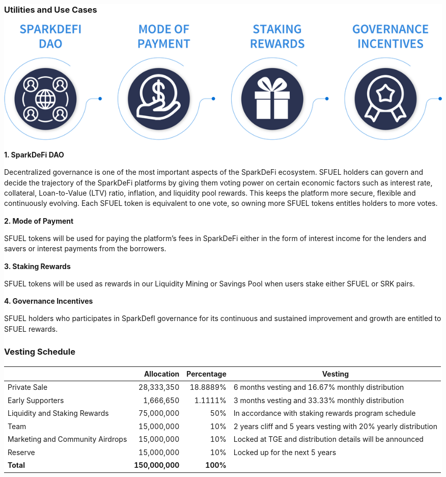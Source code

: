 ### Utilities and Use Cases

![SparkDeFi Roadmap](images/sfuel-token-infographic.png)

**1. SparkDeFi DAO**

Decentralized governance is one of the most important aspects of the SparkDeFi ecosystem. SFUEL holders can govern and decide the trajectory of the SparkDeFi platforms by giving them voting power on certain economic factors such as interest rate, collateral, Loan-to-Value (LTV) ratio, inflation, and liquidity pool rewards. This keeps the platform more secure, flexible and continuously evolving. Each SFUEL token is equivalent to one vote, so owning more SFUEL tokens entitles holders to more votes.

**2. Mode of Payment**

SFUEL tokens will be used for paying the platform’s fees in SparkDeFi either in the form of interest income for the lenders and savers or interest payments from the borrowers. 

**3. Staking Rewards**

SFUEL tokens will be used as rewards in our Liquidity Mining or Savings Pool when users stake either SFUEL or SRK pairs.

**4. Governance Incentives**

SFUEL holders who participates in SparkDefI governance for its continuous and sustained improvement and growth are entitled to SFUEL rewards.

### Vesting Schedule

|                                  | Allocation      | Percentage | Vesting                                                        |
| -------------------------------- | ---------------:| ----------:| -------------------------------------------------------------- |
| Private Sale                     | 28,333,350      | 18.8889%   | 6 months vesting and 16.67% monthly distribution               |
| Early Supporters                 | 1,666,650       | 1.1111%    | 3 months vesting and 33.33% monthly distribution               |
| Liquidity and Staking Rewards    | 75,000,000      | 50%        | In accordance with staking rewards program schedule            |
| Team                             | 15,000,000      | 10%        | 2 years cliff and 5 years vesting with 20% yearly distribution |
| Marketing and Community Airdrops | 15,000,000      | 10%        | Locked at TGE and distribution details will be announced       |
| Reserve                          | 15,000,000      | 10%        | Locked up for the next 5 years                                 |
| **Total**                        | **150,000,000** | **100%**   |                                                                |
